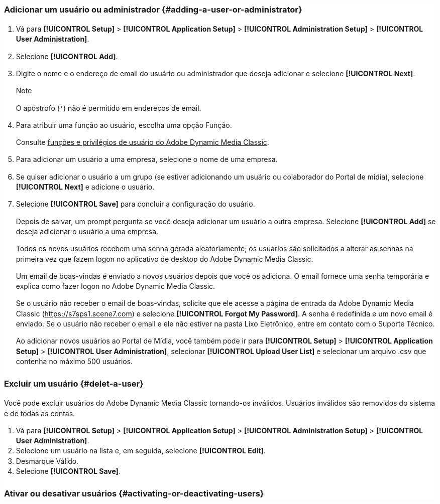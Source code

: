 ### Adicionar um usuário ou administrador {#adding-a-user-or-administrator}

1. Vá para **[!UICONTROL Setup]** > **[!UICONTROL Application Setup]** > **[!UICONTROL Administration Setup]** > **[!UICONTROL User Administration]**.
1. Selecione **[!UICONTROL Add]**.
1. Digite o nome e o endereço de email do usuário ou administrador que deseja adicionar e selecione **[!UICONTROL Next]**.

   >[!NOTE]
   >
   >O apóstrofo (`'`) não é permitido em endereços de email.

1. Para atribuir uma função ao usuário, escolha uma opção Função.

   Consulte [funções e privilégios de usuário do Adobe Dynamic Media Classic](administration-setup.md#user_administration).

1. Para adicionar um usuário a uma empresa, selecione o nome de uma empresa.
1. Se quiser adicionar o usuário a um grupo (se estiver adicionando um usuário ou colaborador do Portal de mídia), selecione **[!UICONTROL Next]** e adicione o usuário.
1. Selecione **[!UICONTROL Save]** para concluir a configuração do usuário.

   Depois de salvar, um prompt pergunta se você deseja adicionar um usuário a outra empresa. Selecione **[!UICONTROL Add]** se deseja adicionar o usuário a uma empresa.

   Todos os novos usuários recebem uma senha gerada aleatoriamente; os usuários são solicitados a alterar as senhas na primeira vez que fazem logon no aplicativo de desktop do Adobe Dynamic Media Classic.

   Um email de boas-vindas é enviado a novos usuários depois que você os adiciona. O email fornece uma senha temporária e explica como fazer logon no Adobe Dynamic Media Classic.

   Se o usuário não receber o email de boas-vindas, solicite que ele acesse a página de entrada da Adobe Dynamic Media Classic (https://s7sps1.scene7.com) e selecione **[!UICONTROL Forgot My Password]**. A senha é redefinida e um novo email é enviado. Se o usuário não receber o email e ele não estiver na pasta Lixo Eletrônico, entre em contato com o Suporte Técnico.

   Ao adicionar novos usuários ao Portal de Mídia, você também pode ir para **[!UICONTROL Setup]** > **[!UICONTROL Application Setup]** > **[!UICONTROL User Administration]**, selecionar **[!UICONTROL Upload User List]** e selecionar um arquivo .csv que contenha no máximo 500 usuários.

### Excluir um usuário {#delet-a-user}

Você pode excluir usuários do Adobe Dynamic Media Classic tornando-os inválidos. Usuários inválidos são removidos do sistema e de todas as contas.

1. Vá para **[!UICONTROL Setup]** > **[!UICONTROL Application Setup]** > **[!UICONTROL Administration Setup]** > **[!UICONTROL User Administration]**.
1. Selecione um usuário na lista e, em seguida, selecione **[!UICONTROL Edit]**.
1. Desmarque Válido.
1. Selecione **[!UICONTROL Save]**.

### Ativar ou desativar usuários {#activating-or-deactivating-users}

